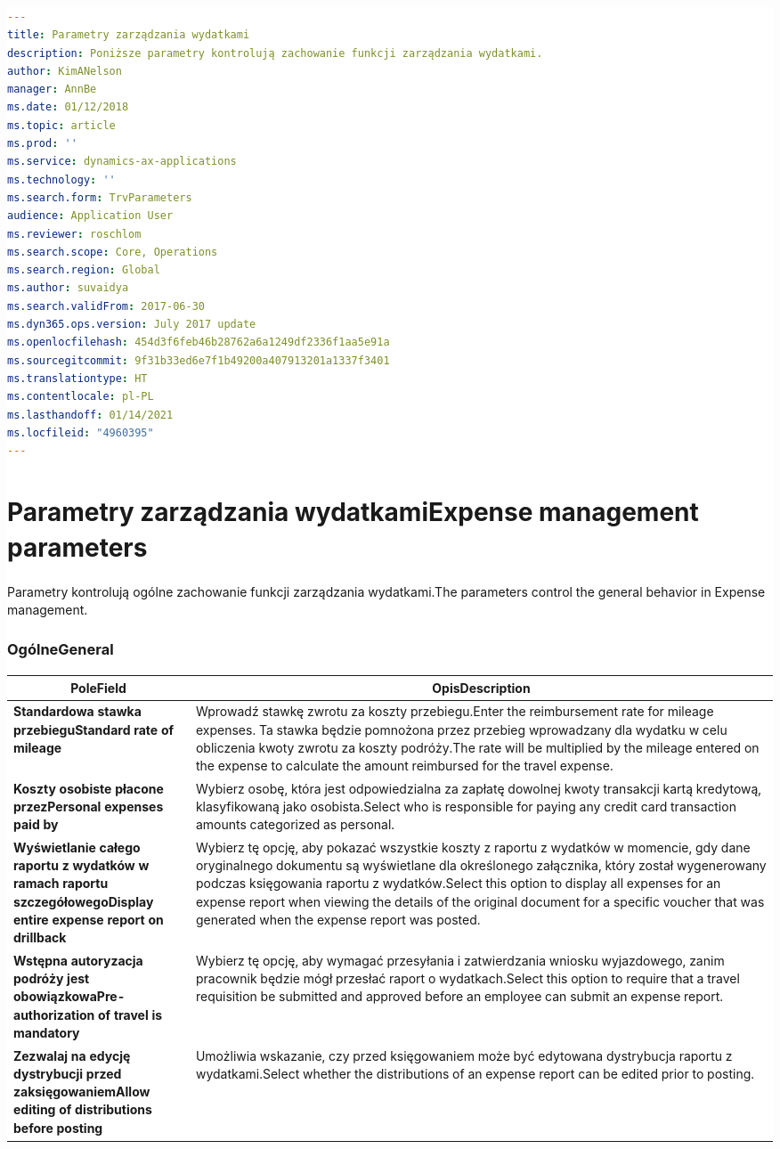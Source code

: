 ```yaml
---
title: Parametry zarządzania wydatkami
description: Poniższe parametry kontrolują zachowanie funkcji zarządzania wydatkami.
author: KimANelson
manager: AnnBe
ms.date: 01/12/2018
ms.topic: article
ms.prod: ''
ms.service: dynamics-ax-applications
ms.technology: ''
ms.search.form: TrvParameters
audience: Application User
ms.reviewer: roschlom
ms.search.scope: Core, Operations
ms.search.region: Global
ms.author: suvaidya
ms.search.validFrom: 2017-06-30
ms.dyn365.ops.version: July 2017 update
ms.openlocfilehash: 454d3f6feb46b28762a6a1249df2336f1aa5e91a
ms.sourcegitcommit: 9f31b33ed6e7f1b49200a407913201a1337f3401
ms.translationtype: HT
ms.contentlocale: pl-PL
ms.lasthandoff: 01/14/2021
ms.locfileid: "4960395"
---
```

# <a name="expense-management-parameters"></a><span data-ttu-id="aba6f-103">Parametry zarządzania wydatkami</span><span class="sxs-lookup"><span data-stu-id="aba6f-103">Expense management parameters</span></span>


<span data-ttu-id="aba6f-104">Parametry kontrolują ogólne zachowanie funkcji zarządzania wydatkami.</span><span class="sxs-lookup"><span data-stu-id="aba6f-104">The parameters control the general behavior in Expense management.</span></span>

### <a name="general"></a><span data-ttu-id="aba6f-105">Ogólne</span><span class="sxs-lookup"><span data-stu-id="aba6f-105">General</span></span>

| <span data-ttu-id="aba6f-106">**Pole**</span><span class="sxs-lookup"><span data-stu-id="aba6f-106">**Field**</span></span>                                                | <span data-ttu-id="aba6f-107">**Opis**</span><span class="sxs-lookup"><span data-stu-id="aba6f-107">**Description**</span></span>                                                 |
|----------------------------------------------------------|---------------------------------------------------------------------|
| <span data-ttu-id="aba6f-108">**Standardowa stawka przebiegu**</span><span class="sxs-lookup"><span data-stu-id="aba6f-108">**Standard rate of mileage**</span></span>                             | <span data-ttu-id="aba6f-109">Wprowadź stawkę zwrotu za koszty przebiegu.</span><span class="sxs-lookup"><span data-stu-id="aba6f-109">Enter the reimbursement rate for mileage expenses.</span></span> <span data-ttu-id="aba6f-110">Ta stawka będzie pomnożona przez przebieg wprowadzany dla wydatku w celu obliczenia kwoty zwrotu za koszty podróży.</span><span class="sxs-lookup"><span data-stu-id="aba6f-110">The rate will be multiplied by the mileage entered on the expense to calculate the amount reimbursed for the travel expense.</span></span>                       |
|<span data-ttu-id="aba6f-111">**Koszty osobiste płacone przez**</span><span class="sxs-lookup"><span data-stu-id="aba6f-111">**Personal expenses paid by**</span></span>                             | <span data-ttu-id="aba6f-112">Wybierz osobę, która jest odpowiedzialna za zapłatę dowolnej kwoty transakcji kartą kredytową, klasyfikowaną jako osobista.</span><span class="sxs-lookup"><span data-stu-id="aba6f-112">Select who is responsible for paying any credit card transaction amounts categorized as personal.</span></span>                                                                                                     |
|<span data-ttu-id="aba6f-113">**Wyświetlanie całego raportu z wydatków w ramach raportu szczegółowego**</span><span class="sxs-lookup"><span data-stu-id="aba6f-113">**Display entire expense report on drillback**</span></span>               | <span data-ttu-id="aba6f-114">Wybierz tę opcję, aby pokazać wszystkie koszty z raportu z wydatków w momencie, gdy dane oryginalnego dokumentu są wyświetlane dla określonego załącznika, który został wygenerowany podczas księgowania raportu z wydatków.</span><span class="sxs-lookup"><span data-stu-id="aba6f-114">Select this option to display all expenses for an expense report when viewing the details of the original document for a specific voucher that was generated when the expense report was posted.</span></span>              |
|<span data-ttu-id="aba6f-115">**Wstępna autoryzacja podróży jest obowiązkowa**</span><span class="sxs-lookup"><span data-stu-id="aba6f-115">**Pre-authorization of travel is mandatory**</span></span>                 | <span data-ttu-id="aba6f-116">Wybierz tę opcję, aby wymagać przesyłania i zatwierdzania wniosku wyjazdowego, zanim pracownik będzie mógł przesłać raport o wydatkach.</span><span class="sxs-lookup"><span data-stu-id="aba6f-116">Select this option to require that a travel requisition be submitted and approved before an employee can submit an expense report.</span></span>                                                                    |
|<span data-ttu-id="aba6f-117">**Zezwalaj na edycję dystrybucji przed zaksięgowaniem**</span><span class="sxs-lookup"><span data-stu-id="aba6f-117">**Allow editing of distributions before posting**</span></span>            | <span data-ttu-id="aba6f-118">Umożliwia wskazanie, czy przed księgowaniem może być edytowana dystrybucja raportu z wydatkami.</span><span class="sxs-lookup"><span data-stu-id="aba6f-118">Select whether the distributions of an expense report can be edited prior to posting.</span></span>                                                                                                                 |